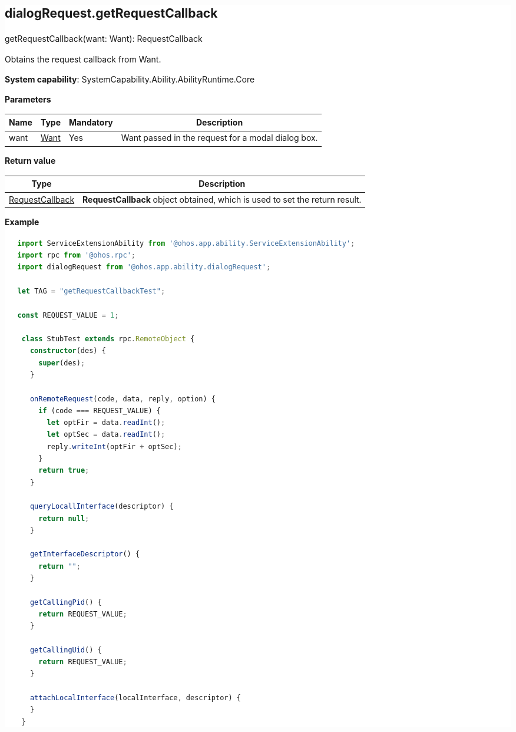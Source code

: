 ## dialogRequest.getRequestCallback

getRequestCallback(want: Want): RequestCallback

Obtains the request callback from Want.

**System capability**: SystemCapability.Ability.AbilityRuntime.Core

**Parameters**

| Name| Type  | Mandatory| Description                       |
| ---- | ------ | ---- | --------------------------- |
| want  | [Want](js-apis-application-want.md) | Yes  | Want passed in the request for a modal dialog box.|

**Return value**

| Type  | Description                    |
| ------ | ------------------------ |
| [RequestCallback](#requestcallback) | **RequestCallback** object obtained, which is used to set the return result.|

**Example**

```ts
   import ServiceExtensionAbility from '@ohos.app.ability.ServiceExtensionAbility';
   import rpc from '@ohos.rpc';
   import dialogRequest from '@ohos.app.ability.dialogRequest';
   
   let TAG = "getRequestCallbackTest";

   const REQUEST_VALUE = 1;

    class StubTest extends rpc.RemoteObject {
      constructor(des) {
        super(des);
      }

      onRemoteRequest(code, data, reply, option) {
        if (code === REQUEST_VALUE) {
          let optFir = data.readInt();
          let optSec = data.readInt();
          reply.writeInt(optFir + optSec);
        }
        return true;
      }

      queryLocallInterface(descriptor) {
        return null;
      }

      getInterfaceDescriptor() {
        return "";
      }

      getCallingPid() {
        return REQUEST_VALUE;
      }

      getCallingUid() {
        return REQUEST_VALUE;
      }

      attachLocalInterface(localInterface, descriptor) {
      }
    }

```